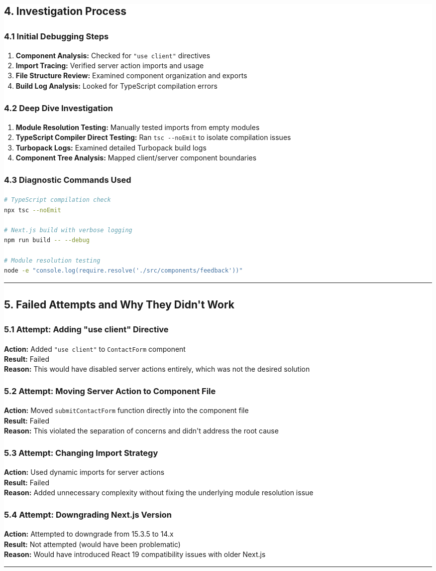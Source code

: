 
## 4. Investigation Process

### 4.1 Initial Debugging Steps
1. **Component Analysis:** Checked for `"use client"` directives
2. **Import Tracing:** Verified server action imports and usage
3. **File Structure Review:** Examined component organization and exports
4. **Build Log Analysis:** Looked for TypeScript compilation errors

### 4.2 Deep Dive Investigation
1. **Module Resolution Testing:** Manually tested imports from empty modules
2. **TypeScript Compiler Direct Testing:** Ran `tsc --noEmit` to isolate compilation issues
3. **Turbopack Logs:** Examined detailed Turbopack build logs
4. **Component Tree Analysis:** Mapped client/server component boundaries

### 4.3 Diagnostic Commands Used
```bash
# TypeScript compilation check
npx tsc --noEmit

# Next.js build with verbose logging
npm run build -- --debug

# Module resolution testing
node -e "console.log(require.resolve('./src/components/feedback'))"
```

---

## 5. Failed Attempts and Why They Didn't Work

### 5.1 Attempt: Adding "use client" Directive
**Action:** Added `"use client"` to `ContactForm` component  
**Result:** Failed  
**Reason:** This would have disabled server actions entirely, which was not the desired solution

### 5.2 Attempt: Moving Server Action to Component File
**Action:** Moved `submitContactForm` function directly into the component file  
**Result:** Failed  
**Reason:** This violated the separation of concerns and didn't address the root cause

### 5.3 Attempt: Changing Import Strategy
**Action:** Used dynamic imports for server actions  
**Result:** Failed  
**Reason:** Added unnecessary complexity without fixing the underlying module resolution issue

### 5.4 Attempt: Downgrading Next.js Version
**Action:** Attempted to downgrade from 15.3.5 to 14.x  
**Result:** Not attempted (would have been problematic)  
**Reason:** Would have introduced React 19 compatibility issues with older Next.js

---